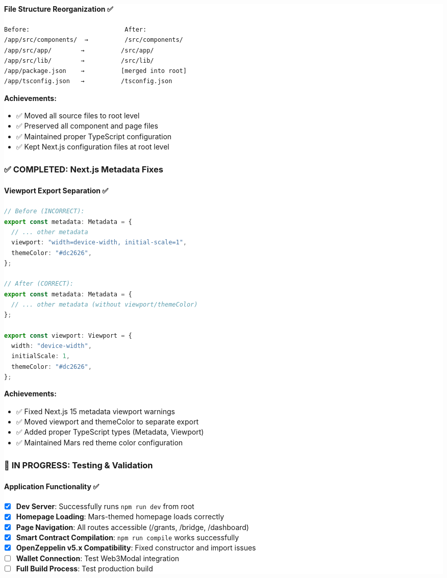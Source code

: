 #### **File Structure Reorganization** ✅
```
Before:                          After:
/app/src/components/  →          /src/components/
/app/src/app/        →          /src/app/
/app/src/lib/        →          /src/lib/
/app/package.json    →          [merged into root]
/app/tsconfig.json   →          /tsconfig.json
```

**Achievements:**
- ✅ Moved all source files to root level
- ✅ Preserved all component and page files
- ✅ Maintained proper TypeScript configuration
- ✅ Kept Next.js configuration files at root level

### ✅ **COMPLETED: Next.js Metadata Fixes**

#### **Viewport Export Separation** ✅
```typescript
// Before (INCORRECT):
export const metadata: Metadata = {
  // ... other metadata
  viewport: "width=device-width, initial-scale=1",
  themeColor: "#dc2626",
};

// After (CORRECT):
export const metadata: Metadata = {
  // ... other metadata (without viewport/themeColor)
};

export const viewport: Viewport = {
  width: "device-width",
  initialScale: 1,
  themeColor: "#dc2626",
};
```

**Achievements:**
- ✅ Fixed Next.js 15 metadata viewport warnings
- ✅ Moved viewport and themeColor to separate export
- ✅ Added proper TypeScript types (Metadata, Viewport)
- ✅ Maintained Mars red theme color configuration

### 🔄 **IN PROGRESS: Testing & Validation**

#### **Application Functionality** ✅
- [x] **Dev Server**: Successfully runs `npm run dev` from root
- [x] **Homepage Loading**: Mars-themed homepage loads correctly
- [x] **Page Navigation**: All routes accessible (/grants, /bridge, /dashboard)
- [x] **Smart Contract Compilation**: `npm run compile` works successfully
- [x] **OpenZeppelin v5.x Compatibility**: Fixed constructor and import issues
- [ ] **Wallet Connection**: Test Web3Modal integration
- [ ] **Full Build Process**: Test production build
